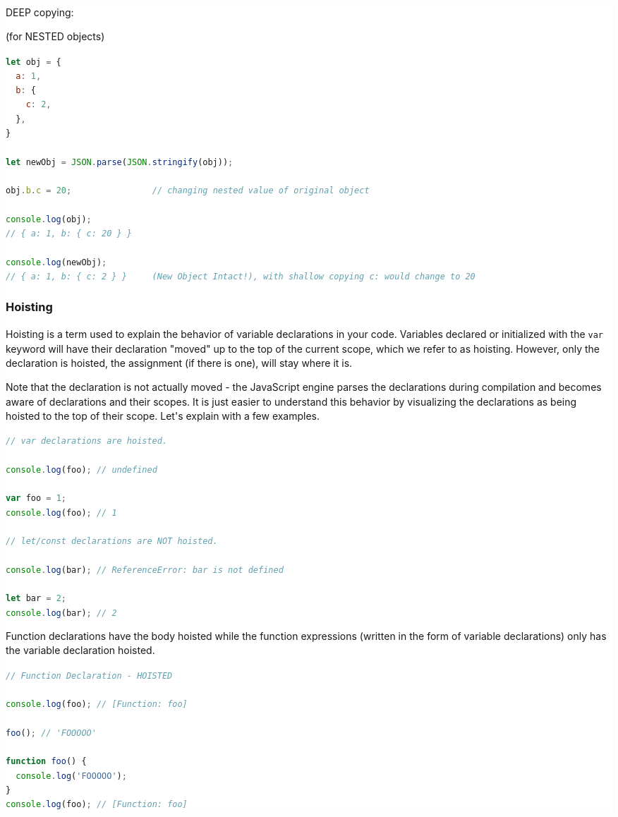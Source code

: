 DEEP copying:

(for NESTED objects)

```js
let obj = { 
  a: 1,
  b: { 
    c: 2,
  },
}

let newObj = JSON.parse(JSON.stringify(obj));

obj.b.c = 20;                // changing nested value of original object

console.log(obj); 
// { a: 1, b: { c: 20 } }

console.log(newObj); 
// { a: 1, b: { c: 2 } }     (New Object Intact!), with shallow copying c: would change to 20
```

### Hoisting

Hoisting is a term used to explain the behavior of variable declarations in your code. Variables declared or initialized with the `var` keyword will have their declaration "moved" up to the top of the current scope, which we refer to as hoisting. However, only the declaration is hoisted, the assignment (if there is one), will stay where it is.

Note that the declaration is not actually moved - the JavaScript engine parses the declarations during compilation and becomes aware of declarations and their scopes. It is just easier to understand this behavior by visualizing the declarations as being hoisted to the top of their scope. Let's explain with a few examples.

```js
// var declarations are hoisted.

console.log(foo); // undefined

var foo = 1;
console.log(foo); // 1

// let/const declarations are NOT hoisted.

console.log(bar); // ReferenceError: bar is not defined

let bar = 2;
console.log(bar); // 2
```

Function declarations have the body hoisted while the function expressions (written in the form of variable declarations) only has the variable declaration hoisted.

```js
// Function Declaration - HOISTED

console.log(foo); // [Function: foo]

foo(); // 'FOOOOO'

function foo() {
  console.log('FOOOOO');
}
console.log(foo); // [Function: foo]


```